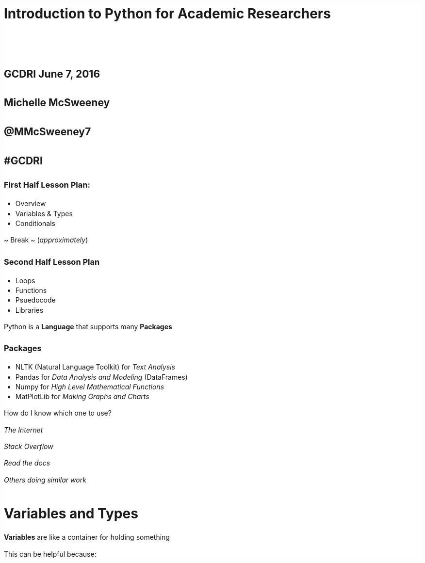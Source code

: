 
# Introduction to Python for Academic Researchers
<br><br>
## GCDRI June 7, 2016
## Michelle McSweeney 
## @MMcSweeney7
## \#GCDRI

### First Half Lesson Plan:
* Overview
* Variables & Types
* Conditionals 

~ Break ~ (*approximately*)


### Second Half Lesson Plan

* Loops
* Functions
* Psuedocode
* Libraries

Python is a **Language** that supports many **Packages**

### Packages

* NLTK (Natural Language Toolkit) for *Text Analysis*
* Pandas for *Data Analysis and Modeling* (DataFrames)
* Numpy for *High Level Mathematical Functions*
* MatPlotLib for *Making Graphs and Charts*


How do I know which one to use? 

*The Internet*

*Stack Overflow*

*Read the docs*

*Others doing similar work*

# Variables and Types

**Variables** are like a container for holding something

This can be helpful because:

